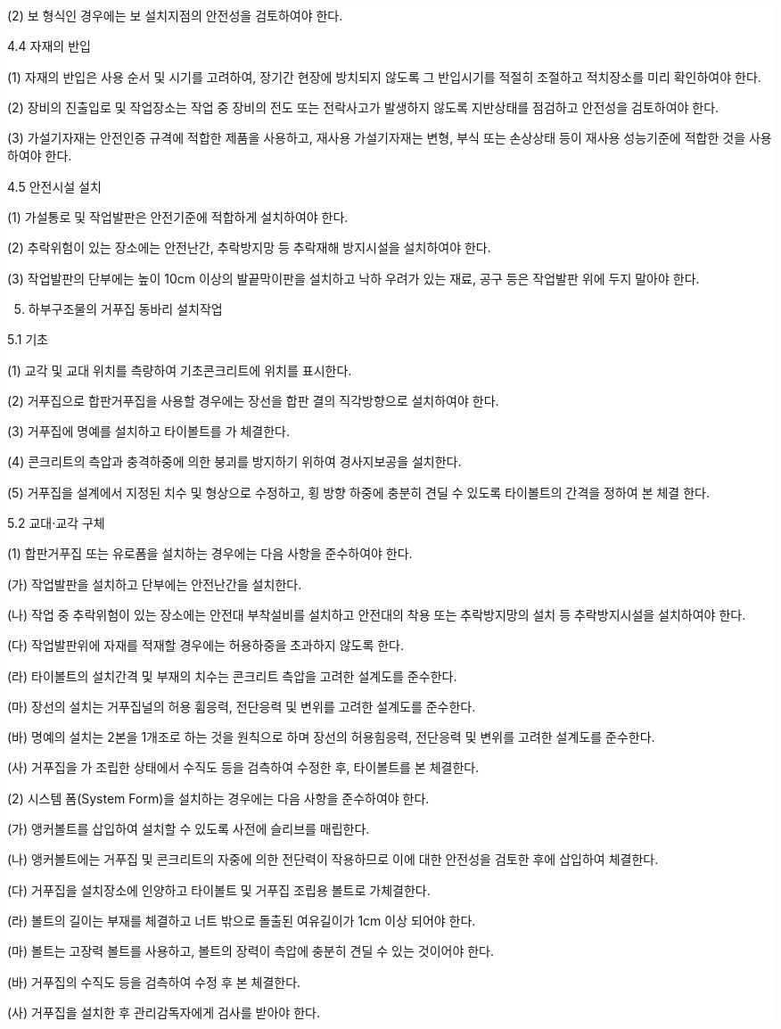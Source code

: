 (2) 보 형식인 경우에는 보 설치지점의 안전성을 검토하여야 한다.

4.4 자재의 반입

(1) 자재의 반입은 사용 순서 및 시기를 고려하여, 장기간 현장에 방치되지 않도록 그 반입시기를 적절히 조절하고 적치장소를 미리 확인하여야 한다.

(2) 장비의 진출입로 및 작업장소는 작업 중 장비의 전도 또는 전락사고가 발생하지 않도록 지반상태를 점검하고 안전성을 검토하여야 한다.

(3) 가설기자재는 안전인증 규격에 적합한 제품을 사용하고, 재사용 가설기자재는 변형, 부식 또는 손상상태 등이 재사용 성능기준에 적합한 것을 사용하여야 한다.

4.5 안전시설 설치

(1) 가설통로 및 작업발판은 안전기준에 적합하게 설치하여야 한다.

(2) 추락위험이 있는 장소에는 안전난간, 추락방지망 등 추락재해 방지시설을 설치하여야 한다.

(3) 작업발판의 단부에는 높이 10cm 이상의 발끝막이판을 설치하고 낙하 우려가 있는 재료, 공구 등은 작업발판 위에 두지 말아야 한다.

5. 하부구조물의 거푸집 동바리 설치작업

5.1 기초

(1) 교각 및 교대 위치를 측량하여 기초콘크리트에 위치를 표시한다.

(2) 거푸집으로 합판거푸집을 사용할 경우에는 장선을 합판 결의 직각방향으로 설치하여야 한다.

(3) 거푸집에 명예를 설치하고 타이볼트를 가 체결한다.

(4) 콘크리트의 측압과 충격하중에 의한 붕괴를 방지하기 위하여 경사지보공을 설치한다.

(5) 거푸집을 설계에서 지정된 치수 및 형상으로 수정하고, 횡 방향 하중에 충분히 견딜 수 있도록 타이볼트의 간격을 정하여 본 체결 한다.

5.2 교대·교각 구체

(1) 합판거푸집 또는 유로폼을 설치하는 경우에는 다음 사항을 준수하여야 한다.

(가) 작업발판을 설치하고 단부에는 안전난간을 설치한다.

(나) 작업 중 추락위험이 있는 장소에는 안전대 부착설비를 설치하고 안전대의 착용 또는 추락방지망의 설치 등 추락방지시설을 설치하여야 한다.

(다) 작업발판위에 자재를 적재할 경우에는 허용하중을 초과하지 않도록 한다.

(라) 타이볼트의 설치간격 및 부재의 치수는 콘크리트 측압을 고려한 설계도를 준수한다.

(마) 장선의 설치는 거푸집널의 허용 휨응력, 전단응력 및 변위를 고려한 설계도를 준수한다.

(바) 명예의 설치는 2본을 1개조로 하는 것을 원칙으로 하며 장선의 허용힘응력, 전단응력 및 변위를 고려한 설계도를 준수한다.

(사) 거푸집을 가 조립한 상태에서 수직도 등을 검측하여 수정한 후, 타이볼트를 본 체결한다.

(2) 시스템 폼(System Form)을 설치하는 경우에는 다음 사항을 준수하여야 한다.

(가) 앵커볼트를 삽입하여 설치할 수 있도록 사전에 슬리브를 매립한다.

(나) 앵커볼트에는 거푸집 및 콘크리트의 자중에 의한 전단력이 작용하므로 이에 대한 안전성을 검토한 후에 삽입하여 체결한다.

(다) 거푸집을 설치장소에 인양하고 타이볼트 및 거푸집 조립용 볼트로 가체결한다.

(라) 볼트의 길이는 부재를 체결하고 너트 밖으로 돌출된 여유길이가 1cm 이상 되어야 한다.

(마) 볼트는 고장력 볼트를 사용하고, 볼트의 장력이 측압에 충분히 견딜 수 있는 것이어야 한다.

(바) 거푸집의 수직도 등을 검측하여 수정 후 본 체결한다.

(사) 거푸집을 설치한 후 관리감독자에게 검사를 받아야 한다.
